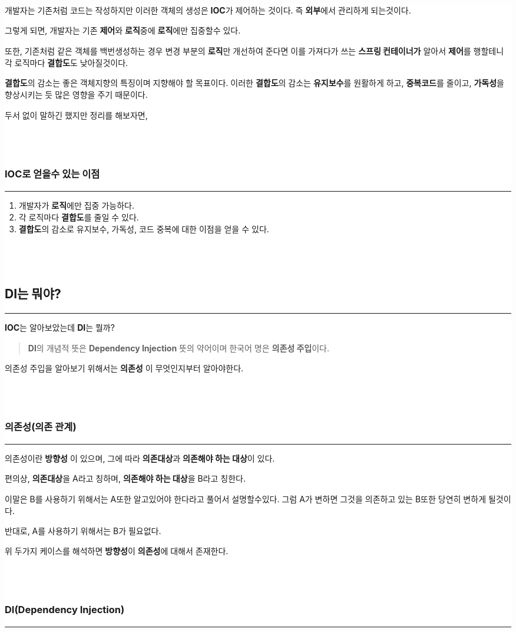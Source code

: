 개발자는 기존처럼 코드는 작성하지만 이러한 객체의 생성은 **IOC**가 제어하는 것이다. 즉 **외부**에서 관리하게 되는것이다.

그렇게 되면, 개발자는 기존 **제어**와 **로직**중에 **로직**에만 집중할수 있다.

또한, 기존처럼 같은 객체를 백번생성하는 경우
변경 부분의 **로직**만 개선하여 준다면 이를 가져다가 쓰는 **스프링 컨테이너가** 알아서 **제어**를 행할테니 각 로직마다 **결합도**도
낮아질것이다.

**결합도**의 감소는 좋은 객체지향의 특징이며 지향해야 할 목표이다.
이러한 **결합도**의 감소는 **유지보수**를 원활하게 하고, **중복코드**를 줄이고, **가독성**을 향상시키는 듯 많은 영향을 주기
때문이다.

두서 없이 말하긴 했지만 정리를 해보자면,

<br><br>

### IOC로 얻을수 있는 이점

---

1. 개발자가 **로직**에만 집중 가능하다.
2. 각 로직마다 **결합도**를 줄일 수 있다.
3. **결합도**의 감소로 유지보수, 가독성, 코드 중복에 대한 이점을 얻을 수 있다.


<br><br>

## DI는 뭐야?

---

**IOC**는 알아보았는데 **DI**는 뭘까?

> **DI**의 개념적 뜻은 **Dependency Injection** 뜻의 약어이며 한국어 명은 **의존성 주입**이다.

의존성 주입을 알아보기 위해서는 **의존성** 이 무엇인지부터 알아야한다.

<br><br>

### 의존성(의존 관계)

---

의존성이란 **방향성** 이 있으며, 그에 따라 **의존대상**과 **의존해야 하는 대상**이 있다.

편의상, **의존대상**을 A라고 칭하며, **의존해야 하는 대상**을 B라고 칭한다.

이말은 B를 사용하기 위해서는 A또한 알고있어야 한다라고 풀어서 설명할수있다.
그럼 A가 변하면 그것을 의존하고 있는 B또한 당연히 변하게 될것이다.

반대로, A를 사용하기 위해서는 B가 필요없다.

위 두가지 케이스를 해석하면 **방향성**이 **의존성**에 대해서 존재한다.

<br><br>


### DI(Dependency Injection)

---
